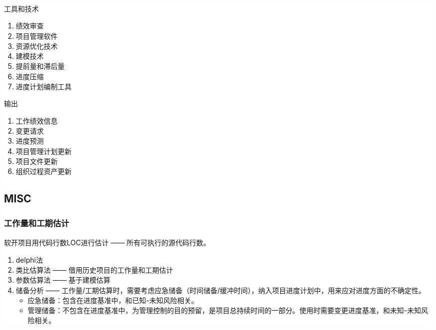 工具和技术
1. 绩效审查
2. 项目管理软件
3. 资源优化技术
4. 建模技术
5. 提前量和滞后量
6. 进度压缩
7. 进度计划编制工具

输出
1. 工作绩效信息
2. 变更请求
3. 进度预测
4. 项目管理计划更新
5. 项目文件更新
6. 组织过程资产更新

## MISC

### 工作量和工期估计

软开项目用代码行数LOC进行估计 —— 所有可执行的源代码行数。

1. delphi法
2. 类比估算法 —— 借用历史项目的工作量和工期估计
3. 参数估算法 —— 基于建模估算
4. 储备分析 —— 工作量/工期估算时，需要考虑应急储备（时间储备/缓冲时间），纳入项目进度计划中，用来应对进度方面的不确定性。
   * 应急储备：包含在进度基准中，和已知-未知风险相关。
   * 管理储备：不包含在进度基准中，为管理控制的目的预留，是项目总持续时间的一部分。使用时需要变更进度基准，和未知-未知风险相关。